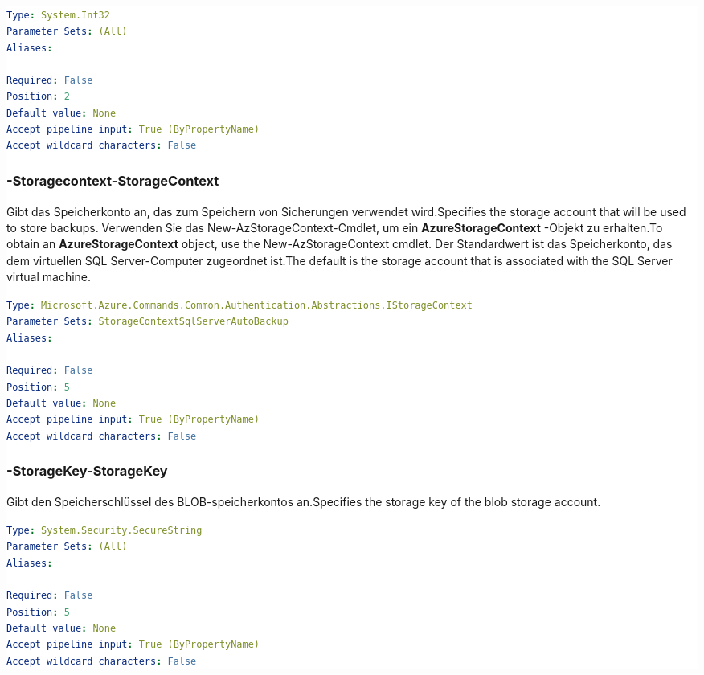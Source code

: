 ```yaml
Type: System.Int32
Parameter Sets: (All)
Aliases:

Required: False
Position: 2
Default value: None
Accept pipeline input: True (ByPropertyName)
Accept wildcard characters: False
```

### <span data-ttu-id="d7ca0-153">-Storagecontext</span><span class="sxs-lookup"><span data-stu-id="d7ca0-153">-StorageContext</span></span>
<span data-ttu-id="d7ca0-154">Gibt das Speicherkonto an, das zum Speichern von Sicherungen verwendet wird.</span><span class="sxs-lookup"><span data-stu-id="d7ca0-154">Specifies the storage account that will be used to store backups.</span></span>
<span data-ttu-id="d7ca0-155">Verwenden Sie das New-AzStorageContext-Cmdlet, um ein **AzureStorageContext** -Objekt zu erhalten.</span><span class="sxs-lookup"><span data-stu-id="d7ca0-155">To obtain an **AzureStorageContext** object, use the New-AzStorageContext cmdlet.</span></span>
<span data-ttu-id="d7ca0-156">Der Standardwert ist das Speicherkonto, das dem virtuellen SQL Server-Computer zugeordnet ist.</span><span class="sxs-lookup"><span data-stu-id="d7ca0-156">The default is the storage account that is associated with the SQL Server virtual machine.</span></span>

```yaml
Type: Microsoft.Azure.Commands.Common.Authentication.Abstractions.IStorageContext
Parameter Sets: StorageContextSqlServerAutoBackup
Aliases:

Required: False
Position: 5
Default value: None
Accept pipeline input: True (ByPropertyName)
Accept wildcard characters: False
```

### <span data-ttu-id="d7ca0-157">-StorageKey</span><span class="sxs-lookup"><span data-stu-id="d7ca0-157">-StorageKey</span></span>
<span data-ttu-id="d7ca0-158">Gibt den Speicherschlüssel des BLOB-speicherkontos an.</span><span class="sxs-lookup"><span data-stu-id="d7ca0-158">Specifies the storage key of the blob storage account.</span></span>

```yaml
Type: System.Security.SecureString
Parameter Sets: (All)
Aliases:

Required: False
Position: 5
Default value: None
Accept pipeline input: True (ByPropertyName)
Accept wildcard characters: False
```
